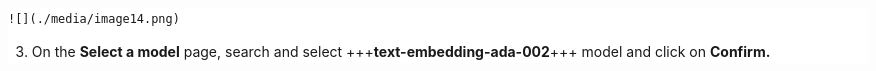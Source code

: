     ![](./media/image14.png)


3.  On the **Select a model** page, search and select +++**text-embedding-ada-002**+++ model and click on **Confirm.**
